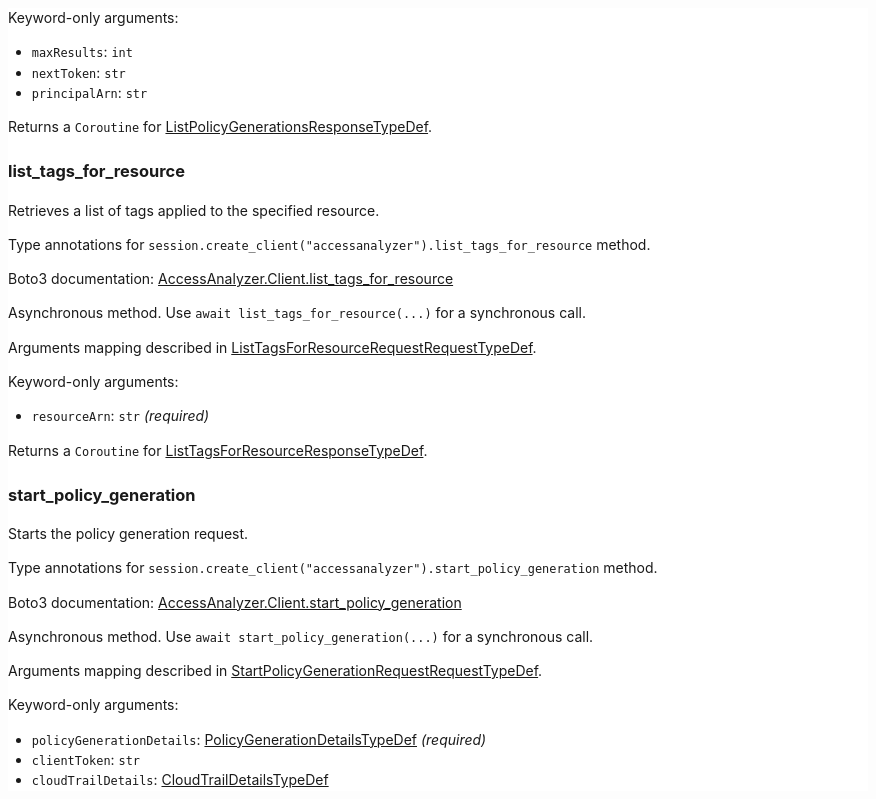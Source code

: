 Keyword-only arguments:

- `maxResults`: `int`
- `nextToken`: `str`
- `principalArn`: `str`

Returns a `Coroutine` for
[ListPolicyGenerationsResponseTypeDef](./type_defs.md#listpolicygenerationsresponsetypedef).

<a id="list\_tags\_for\_resource"></a>

### list_tags_for_resource

Retrieves a list of tags applied to the specified resource.

Type annotations for
`session.create_client("accessanalyzer").list_tags_for_resource` method.

Boto3 documentation:
[AccessAnalyzer.Client.list_tags_for_resource](https://boto3.amazonaws.com/v1/documentation/api/latest/reference/services/accessanalyzer.html#AccessAnalyzer.Client.list_tags_for_resource)

Asynchronous method. Use `await list_tags_for_resource(...)` for a synchronous
call.

Arguments mapping described in
[ListTagsForResourceRequestRequestTypeDef](./type_defs.md#listtagsforresourcerequestrequesttypedef).

Keyword-only arguments:

- `resourceArn`: `str` *(required)*

Returns a `Coroutine` for
[ListTagsForResourceResponseTypeDef](./type_defs.md#listtagsforresourceresponsetypedef).

<a id="start\_policy\_generation"></a>

### start_policy_generation

Starts the policy generation request.

Type annotations for
`session.create_client("accessanalyzer").start_policy_generation` method.

Boto3 documentation:
[AccessAnalyzer.Client.start_policy_generation](https://boto3.amazonaws.com/v1/documentation/api/latest/reference/services/accessanalyzer.html#AccessAnalyzer.Client.start_policy_generation)

Asynchronous method. Use `await start_policy_generation(...)` for a synchronous
call.

Arguments mapping described in
[StartPolicyGenerationRequestRequestTypeDef](./type_defs.md#startpolicygenerationrequestrequesttypedef).

Keyword-only arguments:

- `policyGenerationDetails`:
  [PolicyGenerationDetailsTypeDef](./type_defs.md#policygenerationdetailstypedef)
  *(required)*
- `clientToken`: `str`
- `cloudTrailDetails`:
  [CloudTrailDetailsTypeDef](./type_defs.md#cloudtraildetailstypedef)
